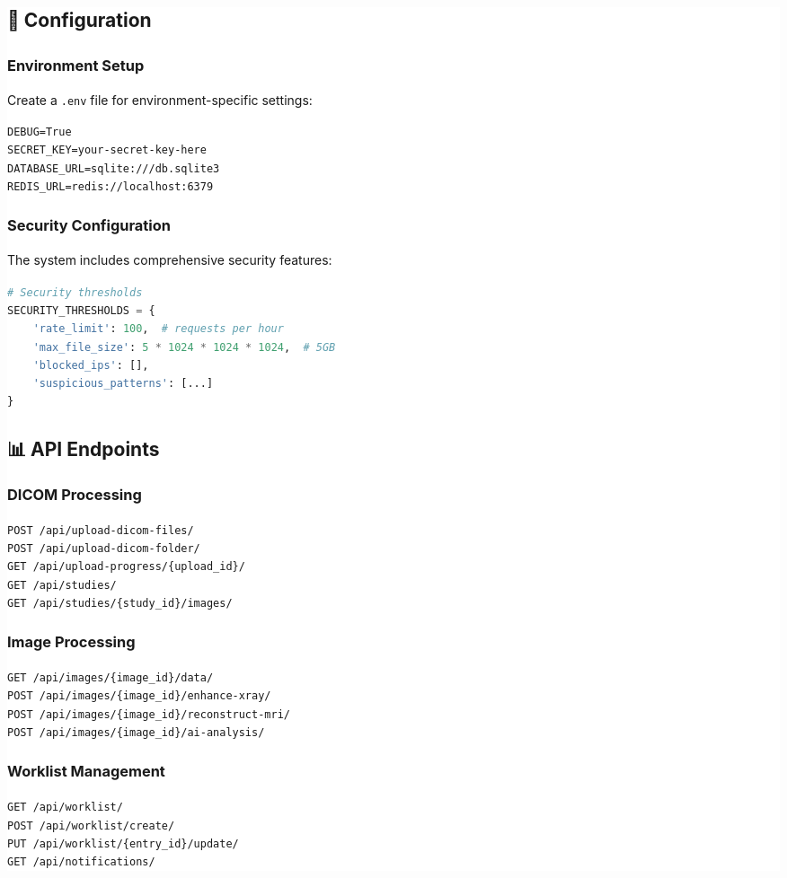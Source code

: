 ## 🔧 Configuration

### Environment Setup

Create a `.env` file for environment-specific settings:

```env
DEBUG=True
SECRET_KEY=your-secret-key-here
DATABASE_URL=sqlite:///db.sqlite3
REDIS_URL=redis://localhost:6379
```

### Security Configuration

The system includes comprehensive security features:

```python
# Security thresholds
SECURITY_THRESHOLDS = {
    'rate_limit': 100,  # requests per hour
    'max_file_size': 5 * 1024 * 1024 * 1024,  # 5GB
    'blocked_ips': [],
    'suspicious_patterns': [...]
}
```

## 📊 API Endpoints

### DICOM Processing

```http
POST /api/upload-dicom-files/
POST /api/upload-dicom-folder/
GET /api/upload-progress/{upload_id}/
GET /api/studies/
GET /api/studies/{study_id}/images/
```

### Image Processing

```http
GET /api/images/{image_id}/data/
POST /api/images/{image_id}/enhance-xray/
POST /api/images/{image_id}/reconstruct-mri/
POST /api/images/{image_id}/ai-analysis/
```

### Worklist Management

```http
GET /api/worklist/
POST /api/worklist/create/
PUT /api/worklist/{entry_id}/update/
GET /api/notifications/
```
